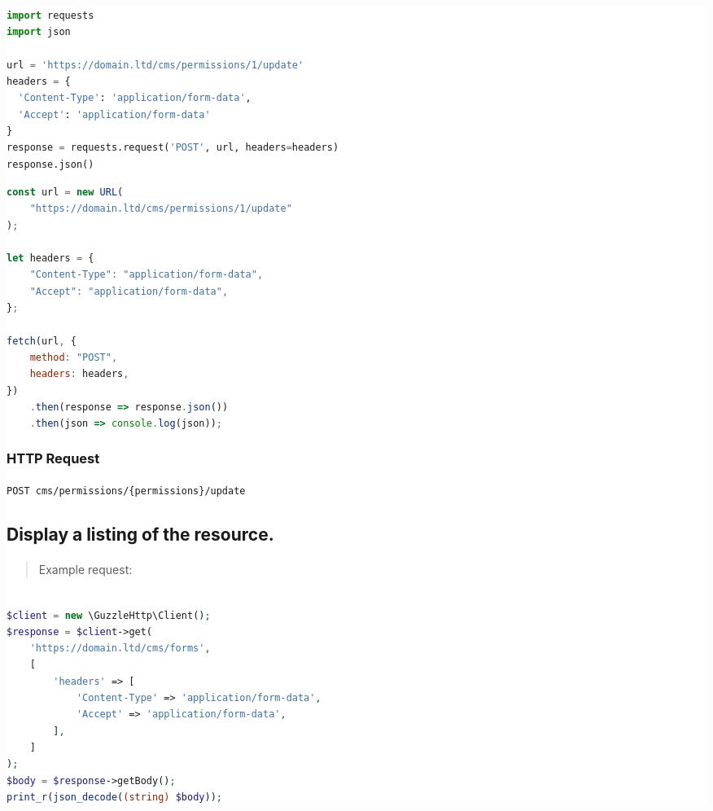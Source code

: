 ```python
import requests
import json

url = 'https://domain.ltd/cms/permissions/1/update'
headers = {
  'Content-Type': 'application/form-data',
  'Accept': 'application/form-data'
}
response = requests.request('POST', url, headers=headers)
response.json()
```

```javascript
const url = new URL(
    "https://domain.ltd/cms/permissions/1/update"
);

let headers = {
    "Content-Type": "application/form-data",
    "Accept": "application/form-data",
};

fetch(url, {
    method: "POST",
    headers: headers,
})
    .then(response => response.json())
    .then(json => console.log(json));
```



### HTTP Request
`POST cms/permissions/{permissions}/update`





## Display a listing of the resource.

> Example request:

```php

$client = new \GuzzleHttp\Client();
$response = $client->get(
    'https://domain.ltd/cms/forms',
    [
        'headers' => [
            'Content-Type' => 'application/form-data',
            'Accept' => 'application/form-data',
        ],
    ]
);
$body = $response->getBody();
print_r(json_decode((string) $body));
```
